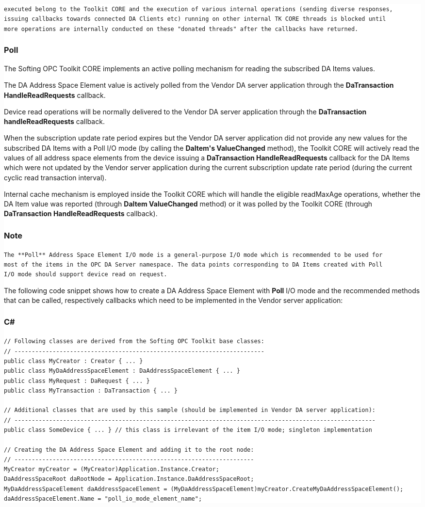 ```
executed belong to the Toolkit CORE and the execution of various internal operations (sending diverse responses, 
issuing callbacks towards connected DA Clients etc) running on other internal TK CORE threads is blocked until 
more operations are internally conducted on these "donated threads" after the callbacks have returned.
```
### Poll


The Softing OPC Toolkit CORE implements an active polling mechanism for reading the subscribed DA Items values.

The DA Address Space Element value is actively polled from the Vendor DA server application through the **DaTransaction HandleReadRequests** callback.

Device read operations will be normally delivered to the Vendor DA server application through the **DaTransaction handleReadRequests** callback.

When the subscription update rate period expires but the Vendor DA server application did not provide any new values for the subscribed DA Items with a Poll I/O mode (by calling the **DaItem's ValueChanged** method), the Toolkit CORE will actively read the values of all address space elements from the device issuing a **DaTransaction HandleReadRequests** callback for the DA Items which were not updated by the Vendor server application during the current subscription update rate period (during the current cyclic read transaction interval).

Internal cache mechanism is employed inside the Toolkit CORE which will handle the eligible readMaxAge operations, whether the DA Item value was reported (through **DaItem ValueChanged** method) or it was polled by the Toolkit CORE (through **DaTransaction HandleReadRequests** callback).
### Note
```
The **Poll** Address Space Element I/O mode is a general-purpose I/O mode which is recommended to be used for 
most of the items in the OPC DA Server namespace. The data points corresponding to DA Items created with Poll 
I/O mode should support device read on request.
```

The following code snippet shows how to create a DA Address Space Element with **Poll** I/O mode and the recommended methods that can be called, respectively callbacks which need to be implemented in the Vendor server application:

### C#
```
// Following classes are derived from the Softing OPC Toolkit base classes:
// ------------------------------------------------------------------------
public class MyCreator : Creator { ... }
public class MyDaAddressSpaceElement : DaAddressSpaceElement { ... }
public class MyRequest : DaRequest { ... }
public class MyTransaction : DaTransaction { ... }

// Additional classes that are used by this sample (should be implemented in Vendor DA server application):
// --------------------------------------------------------------------------------------------------------
public class SomeDevice { ... } // this class is irrelevant of the item I/O mode; singleton implementation

// Creating the DA Address Space Element and adding it to the root node:
// ---------------------------------------------------------------------
MyCreator myCreator = (MyCreator)Application.Instance.Creator;
DaAddressSpaceRoot daRootNode = Application.Instance.DaAddressSpaceRoot;
MyDaAddressSpaceElement daAddressSpaceElement = (MyDaAddressSpaceElement)myCreator.CreateMyDaAddressSpaceElement();
daAddressSpaceElement.Name = "poll_io_mode_element_name";
```